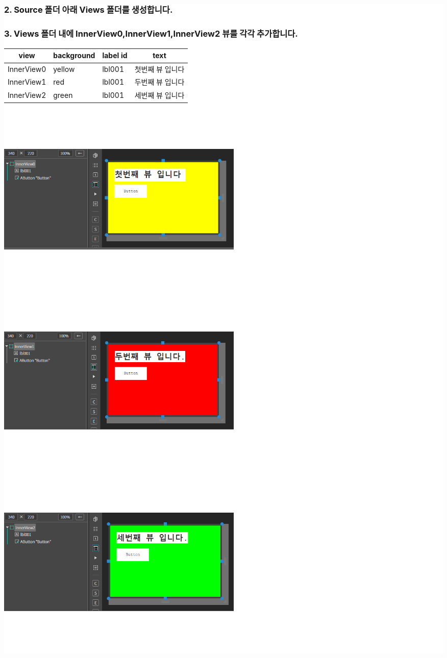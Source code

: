 ### 2. Source 폴더 아래 Views 폴더를 생성합니다. 

### 3. Views 폴더 내에 InnerView0,InnerView1,InnerView2 뷰를 각각 추가합니다.

|view|background|label id|text|
|----|----------|--------|----|
|InnerView0|yellow|lbl001|첫번째 뷰 입니다|
|InnerView1|red|lbl001|두번째 뷰 입니다|
|InnerView2|green|lbl001|세번째 뷰 입니다|

<img src="./img/FlexView02.png" height="350px" width="450px"><br>
<img src="./img/FlexView03.png" height="350px" width="450px"><br>
<img src="./img/FlexView04.png" height="350px" width="450px"><br>
